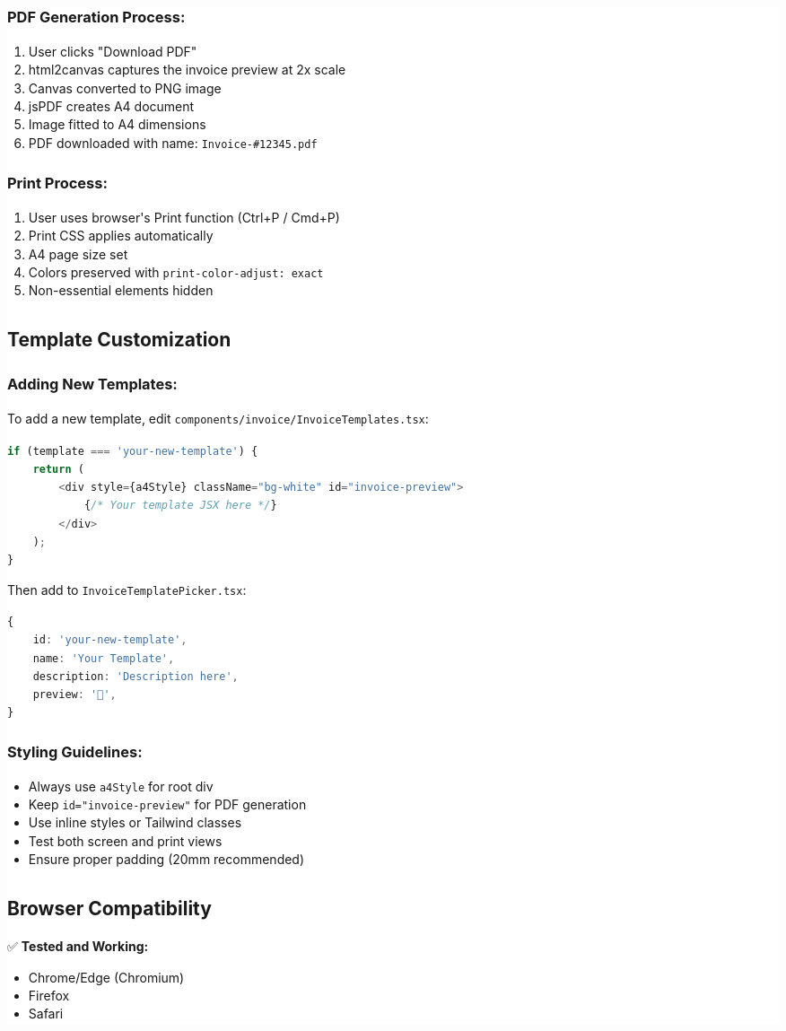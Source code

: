### PDF Generation Process:
1. User clicks "Download PDF"
2. html2canvas captures the invoice preview at 2x scale
3. Canvas converted to PNG image
4. jsPDF creates A4 document
5. Image fitted to A4 dimensions
6. PDF downloaded with name: `Invoice-#12345.pdf`

### Print Process:
1. User uses browser's Print function (Ctrl+P / Cmd+P)
2. Print CSS applies automatically
3. A4 page size set
4. Colors preserved with `print-color-adjust: exact`
5. Non-essential elements hidden

## Template Customization

### Adding New Templates:
To add a new template, edit `components/invoice/InvoiceTemplates.tsx`:

```typescript
if (template === 'your-new-template') {
    return (
        <div style={a4Style} className="bg-white" id="invoice-preview">
            {/* Your template JSX here */}
        </div>
    );
}
```

Then add to `InvoiceTemplatePicker.tsx`:

```typescript
{
    id: 'your-new-template',
    name: 'Your Template',
    description: 'Description here',
    preview: '🎯',
}
```

### Styling Guidelines:
- Always use `a4Style` for root div
- Keep `id="invoice-preview"` for PDF generation
- Use inline styles or Tailwind classes
- Test both screen and print views
- Ensure proper padding (20mm recommended)

## Browser Compatibility

✅ **Tested and Working:**
- Chrome/Edge (Chromium)
- Firefox
- Safari
